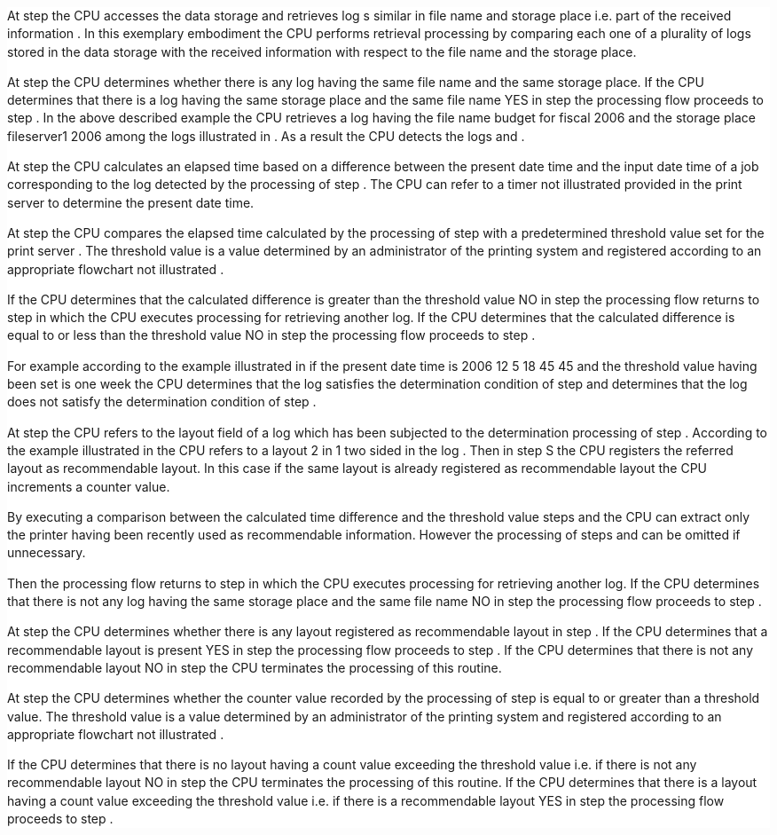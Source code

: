 At step the CPU accesses the data storage and retrieves log s similar in file name and storage place i.e. part of the received information . In this exemplary embodiment the CPU performs retrieval processing by comparing each one of a plurality of logs stored in the data storage with the received information with respect to the file name and the storage place.

At step the CPU determines whether there is any log having the same file name and the same storage place. If the CPU determines that there is a log having the same storage place and the same file name YES in step the processing flow proceeds to step . In the above described example the CPU retrieves a log having the file name budget for fiscal 2006 and the storage place fileserver1 2006 among the logs illustrated in . As a result the CPU detects the logs and .

At step the CPU calculates an elapsed time based on a difference between the present date time and the input date time of a job corresponding to the log detected by the processing of step . The CPU can refer to a timer not illustrated provided in the print server to determine the present date time.

At step the CPU compares the elapsed time calculated by the processing of step with a predetermined threshold value set for the print server . The threshold value is a value determined by an administrator of the printing system and registered according to an appropriate flowchart not illustrated .

If the CPU determines that the calculated difference is greater than the threshold value NO in step the processing flow returns to step in which the CPU executes processing for retrieving another log. If the CPU determines that the calculated difference is equal to or less than the threshold value NO in step the processing flow proceeds to step .

For example according to the example illustrated in if the present date time is 2006 12 5 18 45 45 and the threshold value having been set is one week the CPU determines that the log satisfies the determination condition of step and determines that the log does not satisfy the determination condition of step .

At step the CPU refers to the layout field of a log which has been subjected to the determination processing of step . According to the example illustrated in the CPU refers to a layout 2 in 1 two sided in the log . Then in step S the CPU registers the referred layout as recommendable layout. In this case if the same layout is already registered as recommendable layout the CPU increments a counter value.

By executing a comparison between the calculated time difference and the threshold value steps and the CPU can extract only the printer having been recently used as recommendable information. However the processing of steps and can be omitted if unnecessary.

Then the processing flow returns to step in which the CPU executes processing for retrieving another log. If the CPU determines that there is not any log having the same storage place and the same file name NO in step the processing flow proceeds to step .

At step the CPU determines whether there is any layout registered as recommendable layout in step . If the CPU determines that a recommendable layout is present YES in step the processing flow proceeds to step . If the CPU determines that there is not any recommendable layout NO in step the CPU terminates the processing of this routine.

At step the CPU determines whether the counter value recorded by the processing of step is equal to or greater than a threshold value. The threshold value is a value determined by an administrator of the printing system and registered according to an appropriate flowchart not illustrated .

If the CPU determines that there is no layout having a count value exceeding the threshold value i.e. if there is not any recommendable layout NO in step the CPU terminates the processing of this routine. If the CPU determines that there is a layout having a count value exceeding the threshold value i.e. if there is a recommendable layout YES in step the processing flow proceeds to step .
